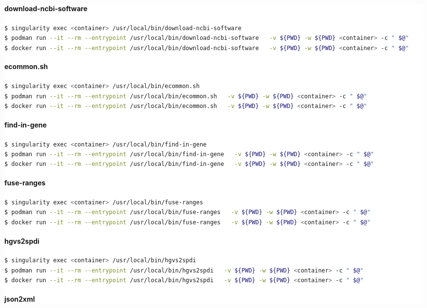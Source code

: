 
#### download-ncbi-software

```bash
$ singularity exec <container> /usr/local/bin/download-ncbi-software
$ podman run --it --rm --entrypoint /usr/local/bin/download-ncbi-software   -v ${PWD} -w ${PWD} <container> -c " $@"
$ docker run --it --rm --entrypoint /usr/local/bin/download-ncbi-software   -v ${PWD} -w ${PWD} <container> -c " $@"
```


#### ecommon.sh

```bash
$ singularity exec <container> /usr/local/bin/ecommon.sh
$ podman run --it --rm --entrypoint /usr/local/bin/ecommon.sh   -v ${PWD} -w ${PWD} <container> -c " $@"
$ docker run --it --rm --entrypoint /usr/local/bin/ecommon.sh   -v ${PWD} -w ${PWD} <container> -c " $@"
```


#### find-in-gene

```bash
$ singularity exec <container> /usr/local/bin/find-in-gene
$ podman run --it --rm --entrypoint /usr/local/bin/find-in-gene   -v ${PWD} -w ${PWD} <container> -c " $@"
$ docker run --it --rm --entrypoint /usr/local/bin/find-in-gene   -v ${PWD} -w ${PWD} <container> -c " $@"
```


#### fuse-ranges

```bash
$ singularity exec <container> /usr/local/bin/fuse-ranges
$ podman run --it --rm --entrypoint /usr/local/bin/fuse-ranges   -v ${PWD} -w ${PWD} <container> -c " $@"
$ docker run --it --rm --entrypoint /usr/local/bin/fuse-ranges   -v ${PWD} -w ${PWD} <container> -c " $@"
```


#### hgvs2spdi

```bash
$ singularity exec <container> /usr/local/bin/hgvs2spdi
$ podman run --it --rm --entrypoint /usr/local/bin/hgvs2spdi   -v ${PWD} -w ${PWD} <container> -c " $@"
$ docker run --it --rm --entrypoint /usr/local/bin/hgvs2spdi   -v ${PWD} -w ${PWD} <container> -c " $@"
```


#### json2xml
